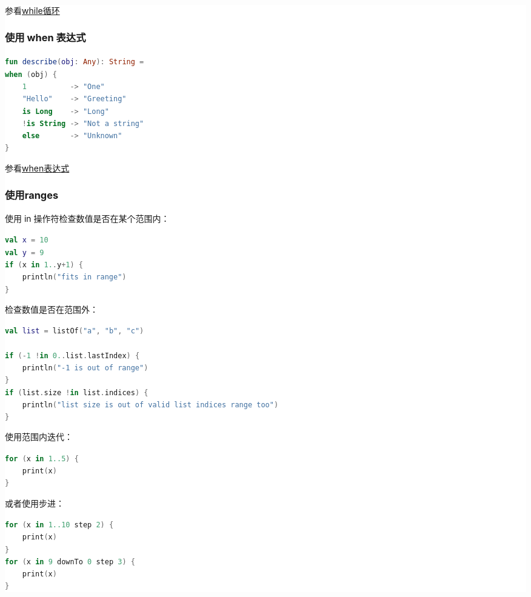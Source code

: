 参看[while循环](../Basics/Control-Flow.md)

### 使用 when 表达式
```kotlin
fun describe(obj: Any): String =
when (obj) {
    1          -> "One"
    "Hello"    -> "Greeting"
    is Long    -> "Long"
    !is String -> "Not a string"
    else       -> "Unknown"
}
```

参看[when表达式](../Basics/Control-Flow.md)

###  使用ranges
使用 in 操作符检查数值是否在某个范围内：

```kotlin
val x = 10
val y = 9
if (x in 1..y+1) {
    println("fits in range")
}
```

检查数值是否在范围外：

```kotlin
val list = listOf("a", "b", "c")

if (-1 !in 0..list.lastIndex) {
    println("-1 is out of range")
}
if (list.size !in list.indices) {
    println("list size is out of valid list indices range too")
}
```

使用范围内迭代：

```kotlin
for (x in 1..5) {
    print(x)
}
```

或者使用步进：

```kotlin
for (x in 1..10 step 2) {
    print(x)
}
for (x in 9 downTo 0 step 3) {
    print(x)
}
```
